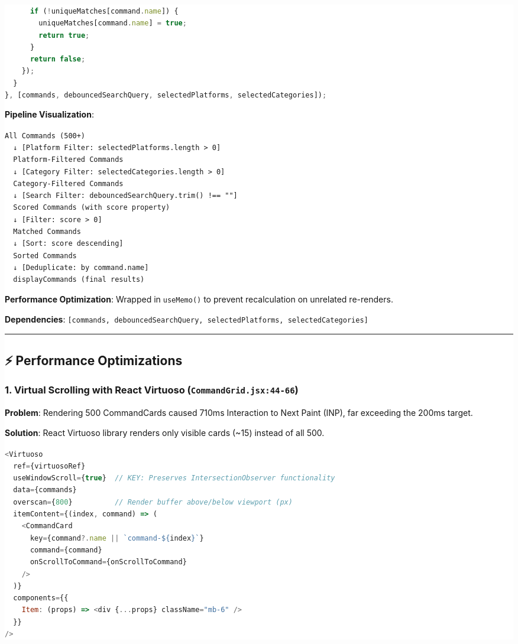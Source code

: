 ```javascript
      if (!uniqueMatches[command.name]) {
        uniqueMatches[command.name] = true;
        return true;
      }
      return false;
    });
  }
}, [commands, debouncedSearchQuery, selectedPlatforms, selectedCategories]);
```

**Pipeline Visualization**:
```
All Commands (500+)
  ↓ [Platform Filter: selectedPlatforms.length > 0]
  Platform-Filtered Commands
  ↓ [Category Filter: selectedCategories.length > 0]
  Category-Filtered Commands
  ↓ [Search Filter: debouncedSearchQuery.trim() !== ""]
  Scored Commands (with score property)
  ↓ [Filter: score > 0]
  Matched Commands
  ↓ [Sort: score descending]
  Sorted Commands
  ↓ [Deduplicate: by command.name]
  displayCommands (final results)
```

**Performance Optimization**: Wrapped in `useMemo()` to prevent recalculation on unrelated re-renders.

**Dependencies**: `[commands, debouncedSearchQuery, selectedPlatforms, selectedCategories]`

---

## ⚡ Performance Optimizations

### 1. Virtual Scrolling with React Virtuoso (`CommandGrid.jsx:44-66`)

**Problem**: Rendering 500 CommandCards caused 710ms Interaction to Next Paint (INP), far exceeding the 200ms target.

**Solution**: React Virtuoso library renders only visible cards (~15) instead of all 500.

```javascript
<Virtuoso
  ref={virtuosoRef}
  useWindowScroll={true}  // KEY: Preserves IntersectionObserver functionality
  data={commands}
  overscan={800}          // Render buffer above/below viewport (px)
  itemContent={(index, command) => (
    <CommandCard
      key={command?.name || `command-${index}`}
      command={command}
      onScrollToCommand={onScrollToCommand}
    />
  )}
  components={{
    Item: (props) => <div {...props} className="mb-6" />
  }}
/>
```
